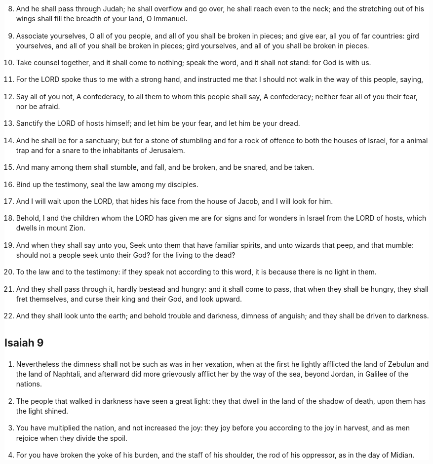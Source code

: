 8. And he shall pass through Judah; he shall overflow and go over, he shall reach even to the neck; and the stretching out of his wings shall fill the breadth of your land, O Immanuel.

9. Associate yourselves, O all of you people, and all of you shall be broken in pieces; and give ear, all you of far countries: gird yourselves, and all of you shall be broken in pieces; gird yourselves, and all of you shall be broken in pieces.

10. Take counsel together, and it shall come to nothing; speak the word, and it shall not stand: for God is with us.

11. For the LORD spoke thus to me with a strong hand, and instructed me that I should not walk in the way of this people, saying,

12. Say all of you not, A confederacy, to all them to whom this people shall say, A confederacy; neither fear all of you their fear, nor be afraid.

13. Sanctify the LORD of hosts himself; and let him be your fear, and let him be your dread.

14. And he shall be for a sanctuary; but for a stone of stumbling and for a rock of offence to both the houses of Israel, for a animal trap and for a snare to the inhabitants of Jerusalem.

15. And many among them shall stumble, and fall, and be broken, and be snared, and be taken.

16. Bind up the testimony, seal the law among my disciples.

17. And I will wait upon the LORD, that hides his face from the house of Jacob, and I will look for him.

18. Behold, I and the children whom the LORD has given me are for signs and for wonders in Israel from the LORD of hosts, which dwells in mount Zion.

19. And when they shall say unto you, Seek unto them that have familiar spirits, and unto wizards that peep, and that mumble: should not a people seek unto their God? for the living to the dead?

20. To the law and to the testimony: if they speak not according to this word, it is because there is no light in them.

21. And they shall pass through it, hardly bestead and hungry: and it shall come to pass, that when they shall be hungry, they shall fret themselves, and curse their king and their God, and look upward.

22. And they shall look unto the earth; and behold trouble and darkness, dimness of anguish; and they shall be driven to darkness.

## Isaiah 9

1. Nevertheless the dimness shall not be such as was in her vexation, when at the first he lightly afflicted the land of Zebulun and the land of Naphtali, and afterward did more grievously afflict her by the way of the sea, beyond Jordan, in Galilee of the nations.

2. The people that walked in darkness have seen a great light: they that dwell in the land of the shadow of death, upon them has the light shined.

3. You have multiplied the nation, and not increased the joy: they joy before you according to the joy in harvest, and as men rejoice when they divide the spoil.

4. For you have broken the yoke of his burden, and the staff of his shoulder, the rod of his oppressor, as in the day of Midian.
